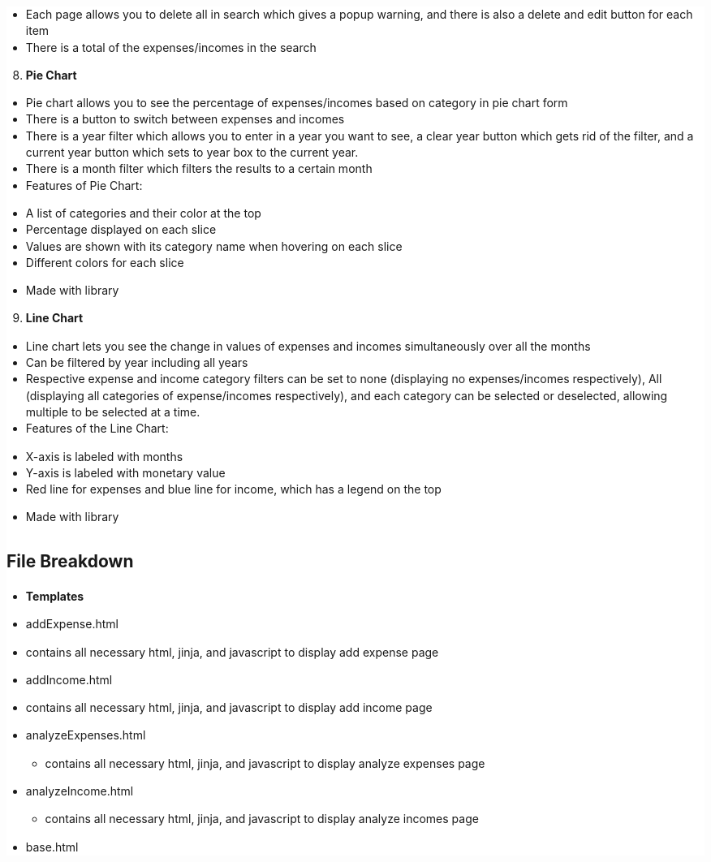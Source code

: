 - Each page allows you to delete all in search which gives a popup warning, and there is also a delete and edit button for each item
- There is a total of the expenses/incomes in the search

8. **Pie Chart**

- Pie chart allows you to see the percentage of expenses/incomes based on category in pie chart form
- There is a button to switch between expenses and incomes
- There is a year filter which allows you to enter in a year you want to see, a clear year button which gets rid of the filter, and a current year button which sets to year box to the current year.
- There is a month filter which filters the results to a certain month
- Features of Pie Chart:

* A list of categories and their color at the top
* Percentage displayed on each slice
* Values are shown with its category name when hovering on each slice
* Different colors for each slice

- Made with library

9. **Line Chart**

- Line chart lets you see the change in values of expenses and incomes simultaneously over all the months
- Can be filtered by year including all years
- Respective expense and income category filters can be set to none (displaying no expenses/incomes respectively), All (displaying all categories of expense/incomes respectively), and each category can be selected or deselected, allowing multiple to be selected at a time.
- Features of the Line Chart:

* X-axis is labeled with months
* Y-axis is labeled with monetary value
* Red line for expenses and blue line for income, which has a legend on the top

- Made with library

## File Breakdown

- **Templates**

* addExpense.html

- contains all necessary html, jinja, and javascript to display add expense page

* addIncome.html

- contains all necessary html, jinja, and javascript to display add income page

* analyzeExpenses.html

  - contains all necessary html, jinja, and javascript to display analyze expenses page

* analyzeIncome.html

  - contains all necessary html, jinja, and javascript to display analyze incomes page

* base.html

